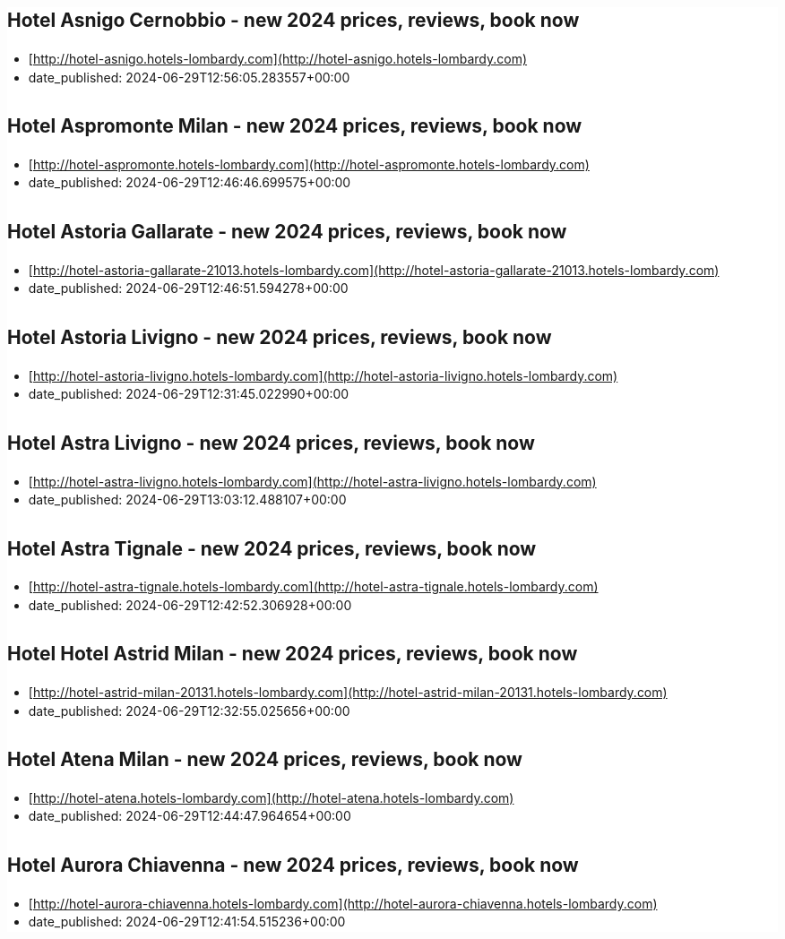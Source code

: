  ## Hotel Asnigo Cernobbio - new 2024 prices, reviews, book now
 - [http://hotel-asnigo.hotels-lombardy.com](http://hotel-asnigo.hotels-lombardy.com)
 - date_published: 2024-06-29T12:56:05.283557+00:00

 ## Hotel Aspromonte Milan - new 2024 prices, reviews, book now
 - [http://hotel-aspromonte.hotels-lombardy.com](http://hotel-aspromonte.hotels-lombardy.com)
 - date_published: 2024-06-29T12:46:46.699575+00:00

 ## Hotel Astoria Gallarate - new 2024 prices, reviews, book now
 - [http://hotel-astoria-gallarate-21013.hotels-lombardy.com](http://hotel-astoria-gallarate-21013.hotels-lombardy.com)
 - date_published: 2024-06-29T12:46:51.594278+00:00

 ## Hotel Astoria Livigno - new 2024 prices, reviews, book now
 - [http://hotel-astoria-livigno.hotels-lombardy.com](http://hotel-astoria-livigno.hotels-lombardy.com)
 - date_published: 2024-06-29T12:31:45.022990+00:00

 ## Hotel Astra Livigno - new 2024 prices, reviews, book now
 - [http://hotel-astra-livigno.hotels-lombardy.com](http://hotel-astra-livigno.hotels-lombardy.com)
 - date_published: 2024-06-29T13:03:12.488107+00:00

 ## Hotel Astra Tignale - new 2024 prices, reviews, book now
 - [http://hotel-astra-tignale.hotels-lombardy.com](http://hotel-astra-tignale.hotels-lombardy.com)
 - date_published: 2024-06-29T12:42:52.306928+00:00

 ## Hotel Hotel Astrid Milan - new 2024 prices, reviews, book now
 - [http://hotel-astrid-milan-20131.hotels-lombardy.com](http://hotel-astrid-milan-20131.hotels-lombardy.com)
 - date_published: 2024-06-29T12:32:55.025656+00:00

 ## Hotel Atena Milan - new 2024 prices, reviews, book now
 - [http://hotel-atena.hotels-lombardy.com](http://hotel-atena.hotels-lombardy.com)
 - date_published: 2024-06-29T12:44:47.964654+00:00

 ## Hotel Aurora Chiavenna - new 2024 prices, reviews, book now
 - [http://hotel-aurora-chiavenna.hotels-lombardy.com](http://hotel-aurora-chiavenna.hotels-lombardy.com)
 - date_published: 2024-06-29T12:41:54.515236+00:00
